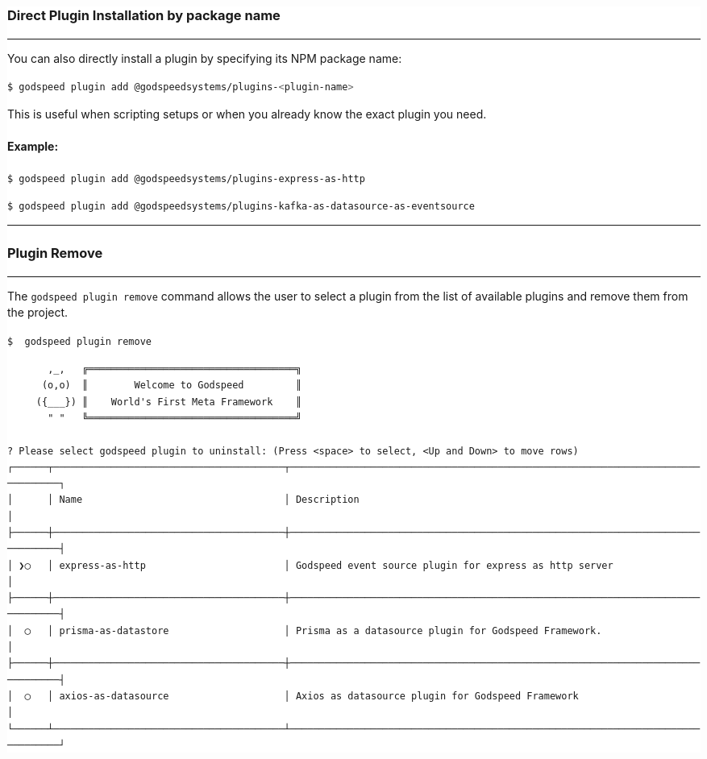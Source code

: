 
### Direct Plugin Installation by package name

---

You can also directly install a plugin by specifying its NPM package name:

```bash
$ godspeed plugin add @godspeedsystems/plugins-<plugin-name>
```

This is useful when scripting setups or when you already know the exact plugin you need.

#### Example:

```bash
$ godspeed plugin add @godspeedsystems/plugins-express-as-http
```

```bash
$ godspeed plugin add @godspeedsystems/plugins-kafka-as-datasource-as-eventsource
```

---

### Plugin Remove

---

The `godspeed plugin remove` command allows the user to select a plugin from the list of available plugins and remove them from the project.

```bash
$  godspeed plugin remove
```

```
       ,_,   ╔════════════════════════════════════╗
      (o,o)  ║        Welcome to Godspeed         ║
     ({___}) ║    World's First Meta Framework    ║
       " "   ╚════════════════════════════════════╝

? Please select godspeed plugin to uninstall: (Press <space> to select, <Up and Down> to move rows)
┌──────┬────────────────────────────────────────┬────────────────────────────────────────────────────────────────────────────────┐
│      │ Name                                   │ Description                                                                    │
├──────┼────────────────────────────────────────┼────────────────────────────────────────────────────────────────────────────────┤
│ ❯◯   │ express-as-http                        │ Godspeed event source plugin for express as http server                        │
├──────┼────────────────────────────────────────┼────────────────────────────────────────────────────────────────────────────────┤
│  ◯   │ prisma-as-datastore                    │ Prisma as a datasource plugin for Godspeed Framework.                          │
├──────┼────────────────────────────────────────┼────────────────────────────────────────────────────────────────────────────────┤
│  ◯   │ axios-as-datasource                    │ Axios as datasource plugin for Godspeed Framework                              │
└──────┴────────────────────────────────────────┴────────────────────────────────────────────────────────────────────────────────┘
```
